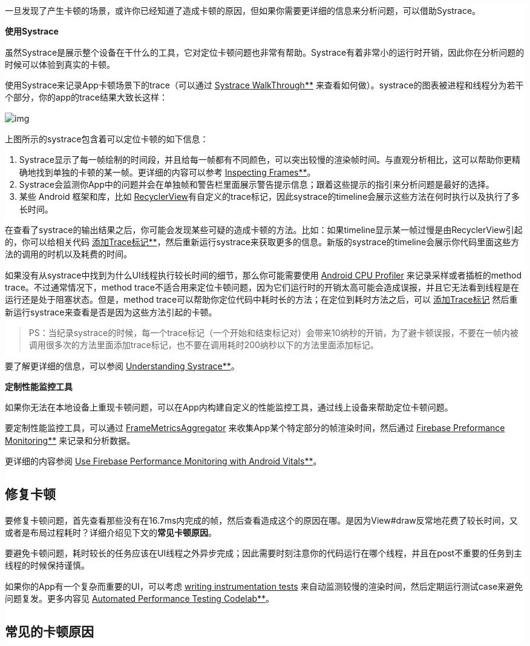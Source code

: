 一旦发现了产生卡顿的场景，或许你已经知道了造成卡顿的原因，但如果你需要更详细的信息来分析问题，可以借助Systrace。

**使用Systrace**

虽然Systrace是展示整个设备在干什么的工具，它对定位卡顿问题也非常有帮助。Systrace有着非常小的运行时开销，因此你在分析问题的时候可以体验到真实的卡顿。

使用Systrace来记录App卡顿场景下的trace（可以通过 [Systrace WalkThrough**](https://developer.android.com/studio/command-line/systrace.html) 来查看如何做）。systrace的图表被进程和线程分为若干个部分，你的app的trace结果大致长这样：

![img](https://user-gold-cdn.xitu.io/2017/12/21/16077bf786241587?imageView2/0/w/1280/h/960/format/webp/ignore-error/1)

上图所示的systrace包含着可以定位卡顿的如下信息：

1. Systrace显示了每一帧绘制的时间段，并且给每一帧都有不同颜色，可以突出较慢的渲染帧时间。与直观分析相比，这可以帮助你更精确地找到单独的卡顿的某一帧。更详细的内容可以参考 [Inspecting Frames**](https://developer.android.com/studio/command-line/systrace.html#frames)。
2. Systrace会监测你App中的问题并会在单独帧和警告栏里面展示警告提示信息；跟着这些提示的指引来分析问题是最好的选择。
3. 某些 Android 框架和库，比如 [RecyclerView](https://developer.android.com/reference/android/support/v7/widget/RecyclerView.html)有自定义的trace标记，因此systrace的timeline会展示这些方法在何时执行以及执行了多长时间。

在查看了systrace的输出结果之后，你可能会发现某些可疑的造成卡顿的方法。比如：如果timeline显示某一帧过慢是由RecyclerView引起的，你可以给相关代码 [添加Trace标记**](https://developer.android.com/studio/command-line/systrace.html#app-trace)，然后重新运行systrace来获取更多的信息。新版的systrace的timeline会展示你代码里面这些方法的调用的时机以及耗费的时间。

如果没有从systrace中找到为什么UI线程执行较长时间的细节，那么你可能需要使用   [Android CPU Profiler](https://developer.android.com/studio/profile/cpu-profiler.html#method_traces)   来记录采样或者插桩的method trace。不过通常情况下，method trace不适合用来定位卡顿问题，因为它们运行时的开销太高可能会造成误报，并且它无法看到线程是在运行还是处于阻塞状态。但是，method trace可以帮助你定位代码中耗时长的方法；在定位到耗时方法之后，可以 [添加Trace标记](https://developer.android.com/studio/command-line/systrace.html#app-trace) 然后重新运行systrace来查看是否是因为这些方法引起的卡顿。

> PS：当纪录systrace的时候，每一个trace标记（一个开始和结束标记对）会带来10纳秒的开销，为了避卡顿误报，不要在一帧内被调用很多次的方法里面添加trace标记，也不要在调用耗时200纳秒以下的方法里面添加标记。

要了解更详细的信息，可以参阅 [Understanding Systrace**](https://source.android.com/devices/tech/debug/systrace)。

**定制性能监控工具**

如果你无法在本地设备上重现卡顿问题，可以在App内构建自定义的性能监控工具，通过线上设备来帮助定位卡顿问题。

要定制性能监控工具，可以通过   [FrameMetricsAggregator](https://developer.android.com/reference/android/support/v4/app/FrameMetricsAggregator.html)   来收集App某个特定部分的帧渲染时间，然后通过   [Firebase Preformance Monitoring**](http://link.zhihu.com/?target=https%3A//firebase.google.com/docs/perf-mon/)   来记录和分析数据。

更详细的内容参阅 [Use Firebase Performance Monitoring with Android Vitals**](https://firebase.google.com/docs/perf-mon/get-started-android#pdc)。

## **修复卡顿**

要修复卡顿问题，首先查看那些没有在16.7ms内完成的帧，然后查看造成这个的原因在哪。是因为View#draw反常地花费了较长时间，又或者是布局过程耗时？详细介绍见下文的**常见卡顿原因**。

要避免卡顿问题，耗时较长的任务应该在UI线程之外异步完成；因此需要时刻注意你的代码运行在哪个线程，并且在post不重要的任务到主线程的时候保持谨慎。

如果你的App有一个复杂而重要的UI，可以考虑   [writing instrumentation tests](https://developer.android.com/training/testing/performance.html#automate)   来自动监测较慢的渲染时间，然后定期运行测试case来避免问题复发。更多内容见   [Automated Performance Testing Codelab**](https://codelabs.developers.google.com/codelabs/android-perf-testing/index.html)。

## **常见的卡顿原因**
